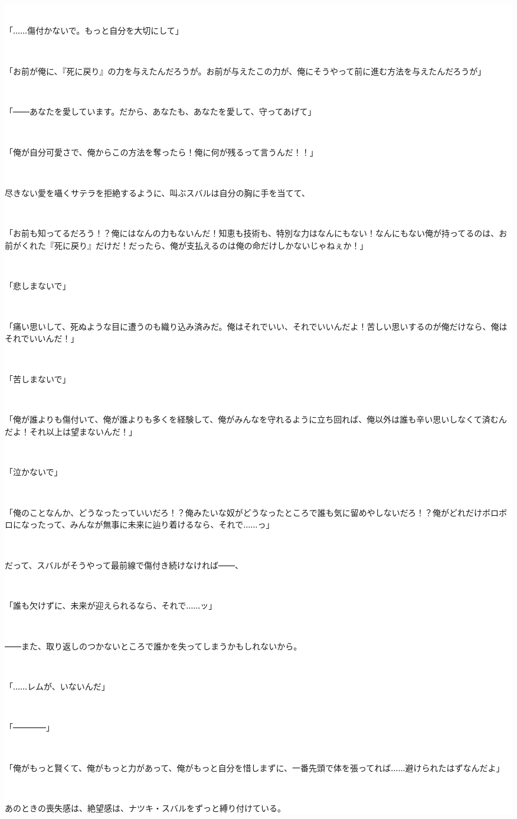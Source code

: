 　

「……傷付かないで。もっと自分を大切にして」

　

「お前が俺に、『死に戻り』の力を与えたんだろうが。お前が与えたこの力が、俺にそうやって前に進む方法を与えたんだろうが」

　

「――あなたを愛しています。だから、あなたも、あなたを愛して、守ってあげて」

　

「俺が自分可愛さで、俺からこの方法を奪ったら！俺に何が残るって言うんだ！！」

　

尽きない愛を囁くサテラを拒絶するように、叫ぶスバルは自分の胸に手を当てて、

　

「お前も知ってるだろう！？俺にはなんの力もないんだ！知恵も技術も、特別な力はなんにもない！なんにもない俺が持ってるのは、お前がくれた『死に戻り』だけだ！だったら、俺が支払えるのは俺の命だけしかないじゃねぇか！」

　

「悲しまないで」

　

「痛い思いして、死ぬような目に遭うのも織り込み済みだ。俺はそれでいい、それでいいんだよ！苦しい思いするのが俺だけなら、俺はそれでいいんだ！」

　

「苦しまないで」

　

「俺が誰よりも傷付いて、俺が誰よりも多くを経験して、俺がみんなを守れるように立ち回れば、俺以外は誰も辛い思いしなくて済むんだよ！それ以上は望まないんだ！」

　

「泣かないで」

　

「俺のことなんか、どうなったっていいだろ！？俺みたいな奴がどうなったところで誰も気に留めやしないだろ！？俺がどれだけボロボロになったって、みんなが無事に未来に辿り着けるなら、それで……っ」

　

だって、スバルがそうやって最前線で傷付き続けなければ――、

　

「誰も欠けずに、未来が迎えられるなら、それで……ッ」

　

――また、取り返しのつかないところで誰かを失ってしまうかもしれないから。

　

「……レムが、いないんだ」

　

「――――」

　

「俺がもっと賢くて、俺がもっと力があって、俺がもっと自分を惜しまずに、一番先頭で体を張ってれば……避けられたはずなんだよ」

　

あのときの喪失感は、絶望感は、ナツキ・スバルをずっと縛り付けている。
